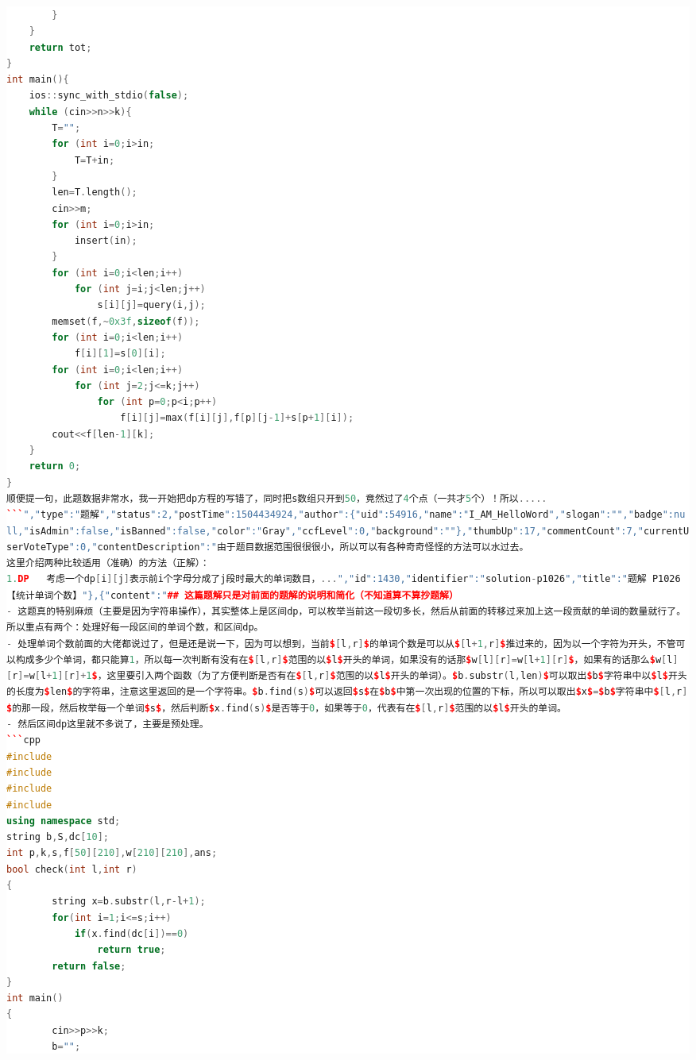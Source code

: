 ```cpp
        }
    }
    return tot;
}
int main(){
    ios::sync_with_stdio(false);
    while (cin>>n>>k){
        T="";
        for (int i=0;i>in;
            T=T+in;
        }
        len=T.length();
        cin>>m; 
        for (int i=0;i>in;
            insert(in);
        }
        for (int i=0;i<len;i++)
            for (int j=i;j<len;j++)
                s[i][j]=query(i,j);
        memset(f,~0x3f,sizeof(f));
        for (int i=0;i<len;i++)
            f[i][1]=s[0][i];
        for (int i=0;i<len;i++)
            for (int j=2;j<=k;j++)
                for (int p=0;p<i;p++)
                    f[i][j]=max(f[i][j],f[p][j-1]+s[p+1][i]);
        cout<<f[len-1][k];
    }
    return 0;
}
顺便提一句，此题数据非常水，我一开始把dp方程的写错了，同时把s数组只开到50，竟然过了4个点（一共才5个）！所以.....
```","type":"题解","status":2,"postTime":1504434924,"author":{"uid":54916,"name":"I_AM_HelloWord","slogan":"","badge":null,"isAdmin":false,"isBanned":false,"color":"Gray","ccfLevel":0,"background":""},"thumbUp":17,"commentCount":7,"currentUserVoteType":0,"contentDescription":"由于题目数据范围很很很小，所以可以有各种奇奇怪怪的方法可以水过去。
这里介绍两种比较适用（准确）的方法（正解）：
1.DP   考虑一个dp[i][j]表示前i个字母分成了j段时最大的单词数目，...","id":1430,"identifier":"solution-p1026","title":"题解 P1026 【统计单词个数】"},{"content":"## 这篇题解只是对前面的题解的说明和简化（不知道算不算抄题解）
- 这题真的特别麻烦（主要是因为字符串操作），其实整体上是区间dp，可以枚举当前这一段切多长，然后从前面的转移过来加上这一段贡献的单词的数量就行了。所以重点有两个：处理好每一段区间的单词个数，和区间dp。
- 处理单词个数前面的大佬都说过了，但是还是说一下，因为可以想到，当前$[l,r]$的单词个数是可以从$[l+1,r]$推过来的，因为以一个字符为开头，不管可以构成多少个单词，都只能算1，所以每一次判断有没有在$[l,r]$范围的以$l$开头的单词，如果没有的话那$w[l][r]=w[l+1][r]$，如果有的话那么$w[l][r]=w[l+1][r]+1$，这里要引入两个函数（为了方便判断是否有在$[l,r]$范围的以$l$开头的单词）。$b.substr(l,len)$可以取出$b$字符串中以$l$开头的长度为$len$的字符串，注意这里返回的是一个字符串。$b.find(s)$可以返回$s$在$b$中第一次出现的位置的下标，所以可以取出$x$=$b$字符串中$[l,r]$的那一段，然后枚举每一个单词$s$，然后判断$x.find(s)$是否等于0，如果等于0，代表有在$[l,r]$范围的以$l$开头的单词。
- 然后区间dp这里就不多说了，主要是预处理。
```cpp
#include
#include
#include
#include
using namespace std;
string b,S,dc[10];
int p,k,s,f[50][210],w[210][210],ans;
bool check(int l,int r)
{
        string x=b.substr(l,r-l+1);
        for(int i=1;i<=s;i++)
            if(x.find(dc[i])==0)
                return true;
        return false;
}
int main()
{
        cin>>p>>k;
        b="";
```